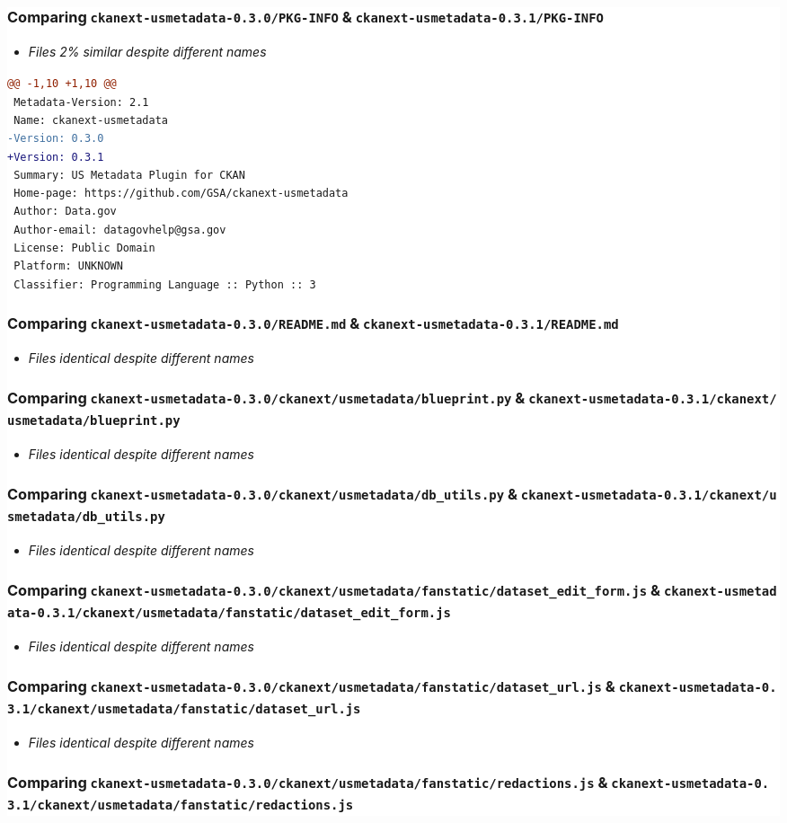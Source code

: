 ### Comparing `ckanext-usmetadata-0.3.0/PKG-INFO` & `ckanext-usmetadata-0.3.1/PKG-INFO`

 * *Files 2% similar despite different names*

```diff
@@ -1,10 +1,10 @@
 Metadata-Version: 2.1
 Name: ckanext-usmetadata
-Version: 0.3.0
+Version: 0.3.1
 Summary: US Metadata Plugin for CKAN
 Home-page: https://github.com/GSA/ckanext-usmetadata
 Author: Data.gov
 Author-email: datagovhelp@gsa.gov
 License: Public Domain
 Platform: UNKNOWN
 Classifier: Programming Language :: Python :: 3
```

### Comparing `ckanext-usmetadata-0.3.0/README.md` & `ckanext-usmetadata-0.3.1/README.md`

 * *Files identical despite different names*

### Comparing `ckanext-usmetadata-0.3.0/ckanext/usmetadata/blueprint.py` & `ckanext-usmetadata-0.3.1/ckanext/usmetadata/blueprint.py`

 * *Files identical despite different names*

### Comparing `ckanext-usmetadata-0.3.0/ckanext/usmetadata/db_utils.py` & `ckanext-usmetadata-0.3.1/ckanext/usmetadata/db_utils.py`

 * *Files identical despite different names*

### Comparing `ckanext-usmetadata-0.3.0/ckanext/usmetadata/fanstatic/dataset_edit_form.js` & `ckanext-usmetadata-0.3.1/ckanext/usmetadata/fanstatic/dataset_edit_form.js`

 * *Files identical despite different names*

### Comparing `ckanext-usmetadata-0.3.0/ckanext/usmetadata/fanstatic/dataset_url.js` & `ckanext-usmetadata-0.3.1/ckanext/usmetadata/fanstatic/dataset_url.js`

 * *Files identical despite different names*

### Comparing `ckanext-usmetadata-0.3.0/ckanext/usmetadata/fanstatic/redactions.js` & `ckanext-usmetadata-0.3.1/ckanext/usmetadata/fanstatic/redactions.js`
